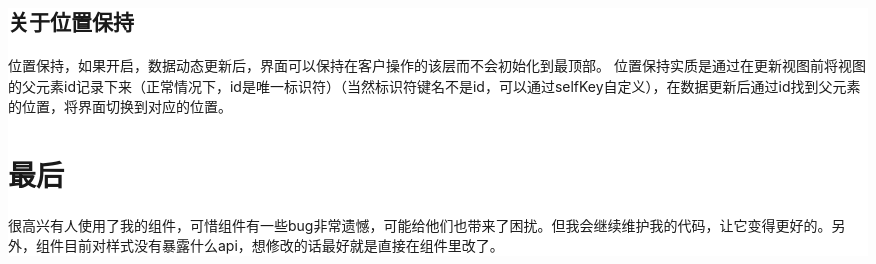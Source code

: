 ## 关于位置保持
位置保持，如果开启，数据动态更新后，界面可以保持在客户操作的该层而不会初始化到最顶部。
位置保持实质是通过在更新视图前将视图的父元素id记录下来（正常情况下，id是唯一标识符）（当然标识符键名不是id，可以通过selfKey自定义），在数据更新后通过id找到父元素的位置，将界面切换到对应的位置。

# 最后
很高兴有人使用了我的组件，可惜组件有一些bug非常遗憾，可能给他们也带来了困扰。但我会继续维护我的代码，让它变得更好的。另外，组件目前对样式没有暴露什么api，想修改的话最好就是直接在组件里改了。
